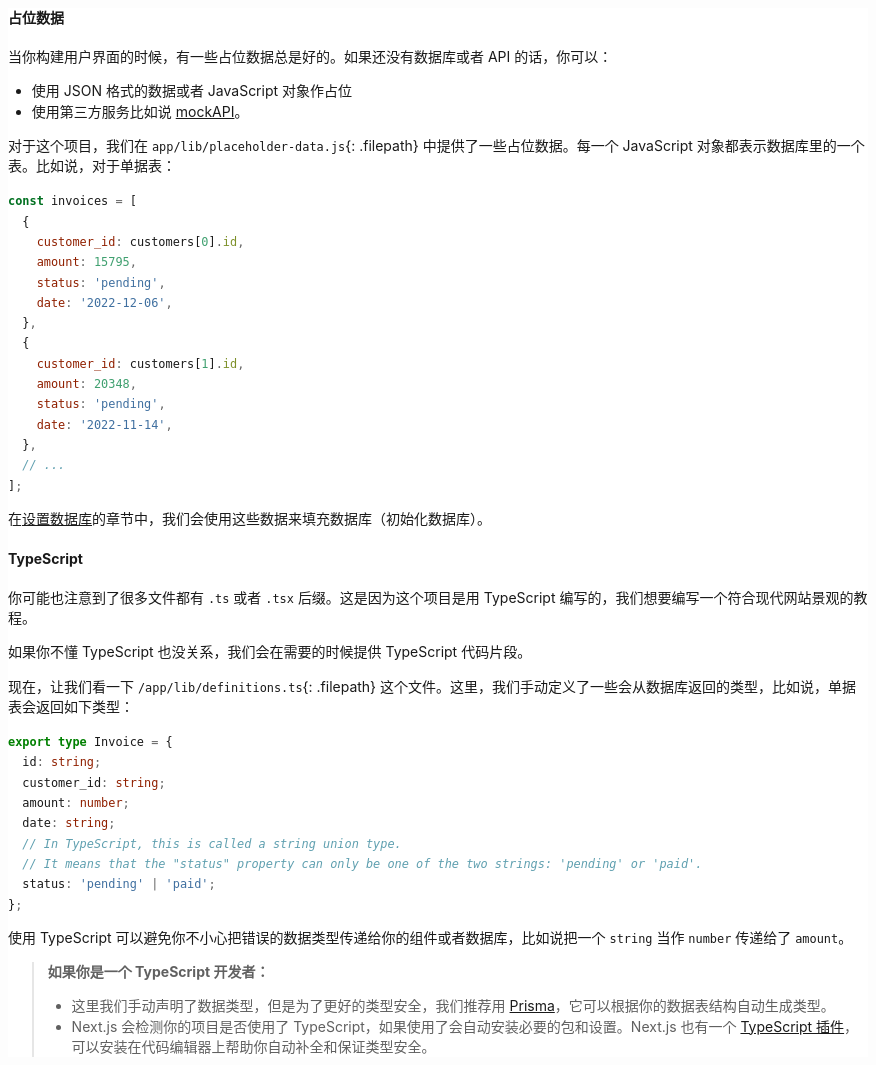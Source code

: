 #### 占位数据

当你构建用户界面的时候，有一些占位数据总是好的。如果还没有数据库或者 API 的话，你可以：

- 使用 JSON 格式的数据或者 JavaScript 对象作占位
- 使用第三方服务比如说 [mockAPI](https://mockapi.io/)。

对于这个项目，我们在 `app/lib/placeholder-data.js`{: .filepath} 中提供了一些占位数据。每一个 JavaScript 对象都表示数据库里的一个表。比如说，对于单据表：

```js
const invoices = [
  {
    customer_id: customers[0].id,
    amount: 15795,
    status: 'pending',
    date: '2022-12-06',
  },
  {
    customer_id: customers[1].id,
    amount: 20348,
    status: 'pending',
    date: '2022-11-14',
  },
  // ...
];
```

在[设置数据库](#第六章-设置数据库)的章节中，我们会使用这些数据来填充数据库（初始化数据库）。

#### TypeScript

你可能也注意到了很多文件都有 `.ts` 或者 `.tsx` 后缀。这是因为这个项目是用 TypeScript 编写的，我们想要编写一个符合现代网站景观的教程。

如果你不懂 TypeScript 也没关系，我们会在需要的时候提供 TypeScript 代码片段。

现在，让我们看一下 `/app/lib/definitions.ts`{: .filepath} 这个文件。这里，我们手动定义了一些会从数据库返回的类型，比如说，单据表会返回如下类型：

```ts
export type Invoice = {
  id: string;
  customer_id: string;
  amount: number;
  date: string;
  // In TypeScript, this is called a string union type.
  // It means that the "status" property can only be one of the two strings: 'pending' or 'paid'.
  status: 'pending' | 'paid';
};
```

使用 TypeScript 可以避免你不小心把错误的数据类型传递给你的组件或者数据库，比如说把一个 `string` 当作 `number` 传递给了 `amount`。

> **如果你是一个 TypeScript 开发者：**
> - 这里我们手动声明了数据类型，但是为了更好的类型安全，我们推荐用 [Prisma](https://www.prisma.io/)，它可以根据你的数据表结构自动生成类型。
> - Next.js 会检测你的项目是否使用了 TypeScript，如果使用了会自动安装必要的包和设置。Next.js 也有一个 [TypeScript 插件](https://nextjs.org/docs/app/building-your-application/configuring/typescript#typescript-plugin)，可以安装在代码编辑器上帮助你自动补全和保证类型安全。
